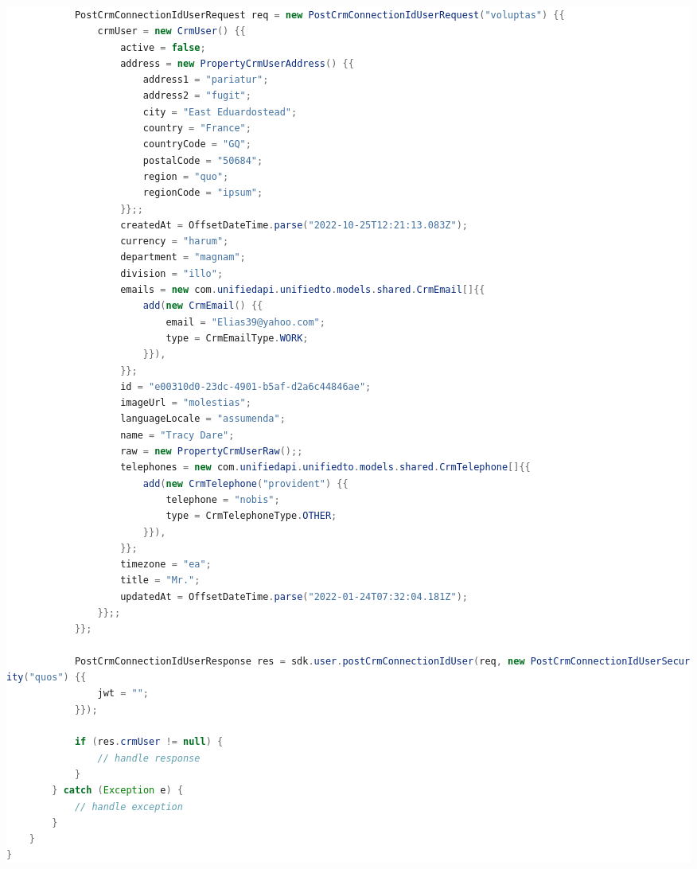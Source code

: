 ```java
            PostCrmConnectionIdUserRequest req = new PostCrmConnectionIdUserRequest("voluptas") {{
                crmUser = new CrmUser() {{
                    active = false;
                    address = new PropertyCrmUserAddress() {{
                        address1 = "pariatur";
                        address2 = "fugit";
                        city = "East Eduardostead";
                        country = "France";
                        countryCode = "GQ";
                        postalCode = "50684";
                        region = "quo";
                        regionCode = "ipsum";
                    }};;
                    createdAt = OffsetDateTime.parse("2022-10-25T12:21:13.083Z");
                    currency = "harum";
                    department = "magnam";
                    division = "illo";
                    emails = new com.unifiedapi.unifiedto.models.shared.CrmEmail[]{{
                        add(new CrmEmail() {{
                            email = "Elias39@yahoo.com";
                            type = CrmEmailType.WORK;
                        }}),
                    }};
                    id = "e00310d0-23dc-4901-b5af-d2a6c44846ae";
                    imageUrl = "molestias";
                    languageLocale = "assumenda";
                    name = "Tracy Dare";
                    raw = new PropertyCrmUserRaw();;
                    telephones = new com.unifiedapi.unifiedto.models.shared.CrmTelephone[]{{
                        add(new CrmTelephone("provident") {{
                            telephone = "nobis";
                            type = CrmTelephoneType.OTHER;
                        }}),
                    }};
                    timezone = "ea";
                    title = "Mr.";
                    updatedAt = OffsetDateTime.parse("2022-01-24T07:32:04.181Z");
                }};;
            }};            

            PostCrmConnectionIdUserResponse res = sdk.user.postCrmConnectionIdUser(req, new PostCrmConnectionIdUserSecurity("quos") {{
                jwt = "";
            }});

            if (res.crmUser != null) {
                // handle response
            }
        } catch (Exception e) {
            // handle exception
        }
    }
}
```
